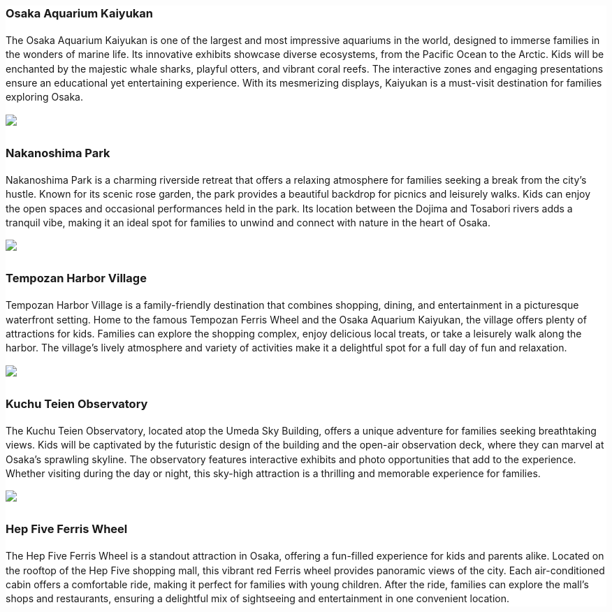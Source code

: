 ### Osaka Aquarium Kaiyukan

The Osaka Aquarium Kaiyukan is one of the largest and most impressive aquariums in the world, designed to immerse families in the wonders of marine life. Its innovative exhibits showcase diverse ecosystems, from the Pacific Ocean to the Arctic. Kids will be enchanted by the majestic whale sharks, playful otters, and vibrant coral reefs. The interactive zones and engaging presentations ensure an educational yet entertaining experience. With its mesmerizing displays, Kaiyukan is a must-visit destination for families exploring Osaka.

![](https://assets.mymaggie.ai/uploads/small_Nakanoshima_Park_b049267075.jpg)

### Nakanoshima Park

Nakanoshima Park is a charming riverside retreat that offers a relaxing atmosphere for families seeking a break from the city’s hustle. Known for its scenic rose garden, the park provides a beautiful backdrop for picnics and leisurely walks. Kids can enjoy the open spaces and occasional performances held in the park. Its location between the Dojima and Tosabori rivers adds a tranquil vibe, making it an ideal spot for families to unwind and connect with nature in the heart of Osaka.

![](https://assets.mymaggie.ai/uploads/small_Tempozan_Harbor_Village_f60aba22f5.jpg)

### Tempozan Harbor Village

Tempozan Harbor Village is a family-friendly destination that combines shopping, dining, and entertainment in a picturesque waterfront setting. Home to the famous Tempozan Ferris Wheel and the Osaka Aquarium Kaiyukan, the village offers plenty of attractions for kids. Families can explore the shopping complex, enjoy delicious local treats, or take a leisurely walk along the harbor. The village’s lively atmosphere and variety of activities make it a delightful spot for a full day of fun and relaxation.

![](https://assets.mymaggie.ai/uploads/small_osaka_Kuchu_Teien_Observatory_0b7cef8e13.jpg)

### Kuchu Teien Observatory

The Kuchu Teien Observatory, located atop the Umeda Sky Building, offers a unique adventure for families seeking breathtaking views. Kids will be captivated by the futuristic design of the building and the open-air observation deck, where they can marvel at Osaka’s sprawling skyline. The observatory features interactive exhibits and photo opportunities that add to the experience. Whether visiting during the day or night, this sky-high attraction is a thrilling and memorable experience for families.

![](https://assets.mymaggie.ai/uploads/small_Hep_Five_Ferris_Wheel_95c22b1c19.jpg)

### Hep Five Ferris Wheel

The Hep Five Ferris Wheel is a standout attraction in Osaka, offering a fun-filled experience for kids and parents alike. Located on the rooftop of the Hep Five shopping mall, this vibrant red Ferris wheel provides panoramic views of the city. Each air-conditioned cabin offers a comfortable ride, making it perfect for families with young children. After the ride, families can explore the mall’s shops and restaurants, ensuring a delightful mix of sightseeing and entertainment in one convenient location.
